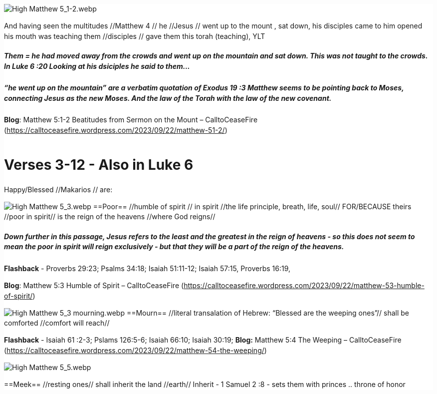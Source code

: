 ![High Matthew 5_1-2.webp](/img/user/Assets/attachments/High%20Matthew%205_1-2.webp)

And having seen the multitudes //Matthew 4 //
he //Jesus // 
went up to the mount , 
	 sat down, 
his disciples   came to him
opened his mouth
	 was teaching them //disciples //
		 gave them this torah  (teaching), YLT 
##### Them = he had moved away from the crowds and went up on the mountain and sat down. This was not taught to the crowds. In Luke 6 :20 Looking at his dsiciples he said to them...
##### “he went up on the mountain” are a verbatim quotation of Exodus 19  :3 Matthew seems to be pointing back to Moses, connecting Jesus as the new Moses. And the law of the Torah with the law of the new covenant. 

**Blog**: Matthew 5:1-2 Beatitudes from Sermon on the Mount – CalltoCeaseFire (https://calltoceasefire.wordpress.com/2023/09/22/matthew-51-2/)

# Verses 3-12 - Also in Luke 6
Happy/Blessed  //Makarios // are:

![High Matthew 5_3.webp](/img/user/Assets/attachments/High%20Matthew%205_3.webp)
==Poor==  //humble of spirit // in spirit //the life principle, breath, life, soul//
		 FOR/BECAUSE theirs //poor in spirit// is the reign of the heavens  //where God reigns//
##### Down further in this passage, Jesus refers to the least and the greatest in the reign of heavens - so this does not seem to mean the poor in spirit will reign exclusively - but that they will be a part of the reign of the heavens. 

**Flashback** - Proverbs 29:23; Psalms 34:18; Isaiah 51:11-12; Isaiah 57:15, Proverbs 16:19, 

**Blog**: Matthew 5:3 Humble of Spirit – CalltoCeaseFire (https://calltoceasefire.wordpress.com/2023/09/22/matthew-53-humble-of-spirit/)

![High Matthew 5_3 mourning.webp](/img/user/Assets/attachments/High%20Matthew%205_3%20mourning.webp)
==Mourn==  //literal transalation of Hebrew: “Blessed are the weeping ones”//
		 shall be comforted //comfort will reach//

**Flashback** - Isaiah 61 :2-3; Pslams 126:5-6; Isaiah 66:10; Isaiah 30:19; 
**Blog:** Matthew 5:4 The Weeping – CalltoCeaseFire (https://calltoceasefire.wordpress.com/2023/09/22/matthew-54-the-weeping/)

![High Matthew 5_5.webp](/img/user/Assets/attachments/High%20Matthew%205_5.webp)

==Meek==   //resting ones//
	 shall inherit the land //earth//
Inherit - 1 Samuel 2 :8 - sets them with princes .. throne of honor
